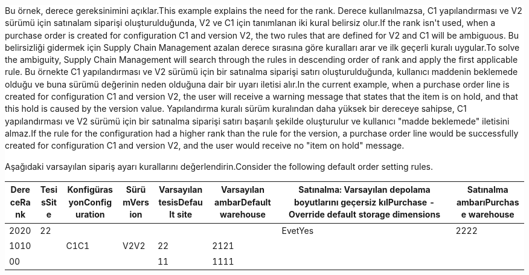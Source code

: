 <span data-ttu-id="35a0c-251">Bu örnek, derece gereksinimini açıklar.</span><span class="sxs-lookup"><span data-stu-id="35a0c-251">This example explains the need for the rank.</span></span> <span data-ttu-id="35a0c-252">Derece kullanılmazsa, C1 yapılandırması ve V2 sürümü için satınalam siparişi oluşturulduğunda, V2 ve C1 için tanımlanan iki kural belirsiz olur.</span><span class="sxs-lookup"><span data-stu-id="35a0c-252">If the rank isn't used, when a purchase order is created for configuration C1 and version V2, the two rules that are defined for V2 and C1 will be ambiguous.</span></span> <span data-ttu-id="35a0c-253">Bu belirsizliği gidermek için Supply Chain Management azalan derece sırasına göre kuralları arar ve ilk geçerli kuralı uygular.</span><span class="sxs-lookup"><span data-stu-id="35a0c-253">To solve the ambiguity, Supply Chain Management will search through the rules in descending order of rank and apply the first applicable rule.</span></span> <span data-ttu-id="35a0c-254">Bu örnekte C1 yapılandırması ve V2 sürümü için bir satınalma siparişi satırı oluşturulduğunda, kullanıcı maddenin beklemede olduğu ve buna sürümü değerinin neden olduğuna dair bir uyarı iletisi alır.</span><span class="sxs-lookup"><span data-stu-id="35a0c-254">In the current example, when a purchase order line is created for configuration C1 and version V2, the user will receive a warning message that states that the item is on hold, and that this hold is caused by the version value.</span></span> <span data-ttu-id="35a0c-255">Yapılandırma kuralı sürüm kuralından daha yüksek bir dereceye sahipse, C1 yapılandırması ve V2 sürümü için bir satınalma siparişi satırı başarılı şekilde oluşturulur ve kullanıcı "madde beklemede" iletisini almaz.</span><span class="sxs-lookup"><span data-stu-id="35a0c-255">If the rule for the configuration had a higher rank than the rule for the version, a purchase order line would be successfully created for configuration C1 and version V2, and the user would receive no "item on hold" message.</span></span> 

<span data-ttu-id="35a0c-256">Aşağıdaki varsayılan sipariş ayarı kurallarını değerlendirin.</span><span class="sxs-lookup"><span data-stu-id="35a0c-256">Consider the following default order setting rules.</span></span>

| <span data-ttu-id="35a0c-257">Derece</span><span class="sxs-lookup"><span data-stu-id="35a0c-257">Rank</span></span> | <span data-ttu-id="35a0c-258">Tesis</span><span class="sxs-lookup"><span data-stu-id="35a0c-258">Site</span></span> | <span data-ttu-id="35a0c-259">Konfigürasyon</span><span class="sxs-lookup"><span data-stu-id="35a0c-259">Configuration</span></span> | <span data-ttu-id="35a0c-260">Sürüm</span><span class="sxs-lookup"><span data-stu-id="35a0c-260">Version</span></span> | <span data-ttu-id="35a0c-261">Varsayılan tesis</span><span class="sxs-lookup"><span data-stu-id="35a0c-261">Default site</span></span> | <span data-ttu-id="35a0c-262">Varsayılan ambar</span><span class="sxs-lookup"><span data-stu-id="35a0c-262">Default warehouse</span></span> | <span data-ttu-id="35a0c-263">Satınalma: Varsayılan depolama boyutlarını geçersiz kıl</span><span class="sxs-lookup"><span data-stu-id="35a0c-263">Purchase - Override default storage dimensions</span></span> | <span data-ttu-id="35a0c-264">Satınalma ambarı</span><span class="sxs-lookup"><span data-stu-id="35a0c-264">Purchase warehouse</span></span> |
|------|------|---------------|-------|--------------|-------------------|------------------------------------------------|--------------------|
| <span data-ttu-id="35a0c-265">20</span><span class="sxs-lookup"><span data-stu-id="35a0c-265">20</span></span>   | <span data-ttu-id="35a0c-266">2</span><span class="sxs-lookup"><span data-stu-id="35a0c-266">2</span></span>    |               |       |              |                   | <span data-ttu-id="35a0c-267">Evet</span><span class="sxs-lookup"><span data-stu-id="35a0c-267">Yes</span></span>                                            | <span data-ttu-id="35a0c-268">22</span><span class="sxs-lookup"><span data-stu-id="35a0c-268">22</span></span>                 |
| <span data-ttu-id="35a0c-269">10</span><span class="sxs-lookup"><span data-stu-id="35a0c-269">10</span></span>   |      | <span data-ttu-id="35a0c-270">C1</span><span class="sxs-lookup"><span data-stu-id="35a0c-270">C1</span></span>            |  <span data-ttu-id="35a0c-271">V2</span><span class="sxs-lookup"><span data-stu-id="35a0c-271">V2</span></span>   |  <span data-ttu-id="35a0c-272">2</span><span class="sxs-lookup"><span data-stu-id="35a0c-272">2</span></span>           |  <span data-ttu-id="35a0c-273">21</span><span class="sxs-lookup"><span data-stu-id="35a0c-273">21</span></span>               |                                                |                    |
| <span data-ttu-id="35a0c-274">0</span><span class="sxs-lookup"><span data-stu-id="35a0c-274">0</span></span>    |      |               |       | <span data-ttu-id="35a0c-275">1</span><span class="sxs-lookup"><span data-stu-id="35a0c-275">1</span></span>            | <span data-ttu-id="35a0c-276">11</span><span class="sxs-lookup"><span data-stu-id="35a0c-276">11</span></span>                |                                                |                    |

